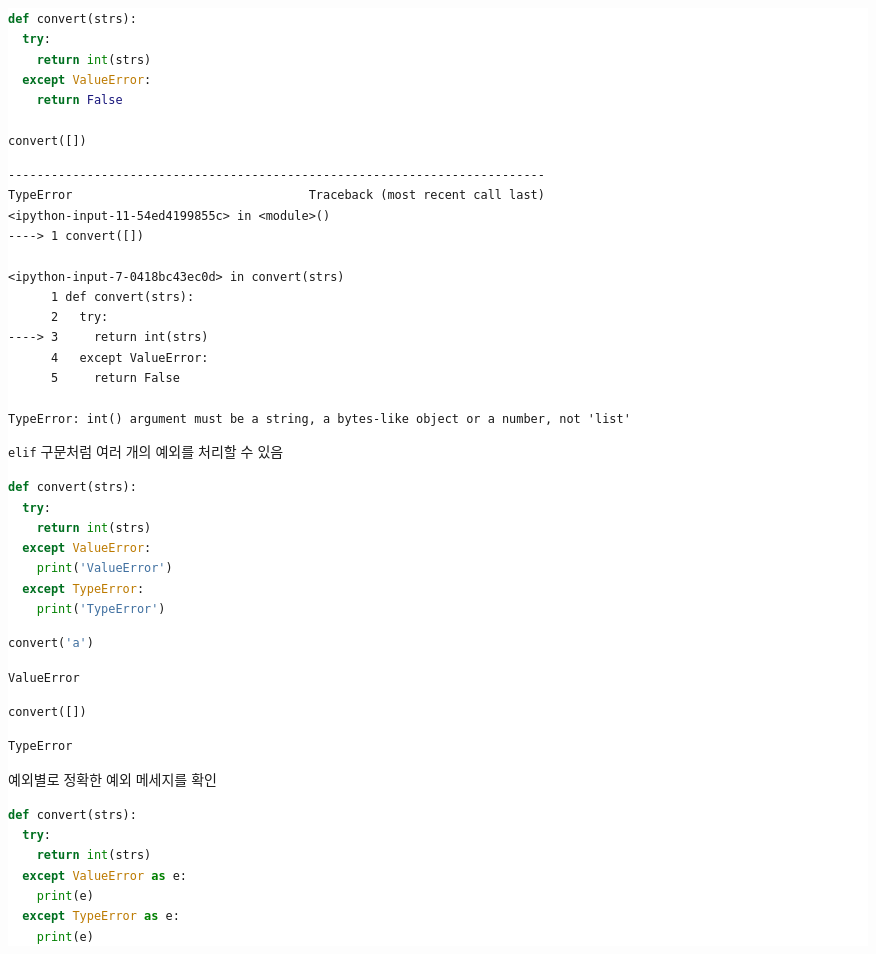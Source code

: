 ```python
def convert(strs):
  try:
    return int(strs)
  except ValueError:
    return False

convert([])
```

```
---------------------------------------------------------------------------
TypeError                                 Traceback (most recent call last)
<ipython-input-11-54ed4199855c> in <module>()
----> 1 convert([])

<ipython-input-7-0418bc43ec0d> in convert(strs)
      1 def convert(strs):
      2   try:
----> 3     return int(strs)
      4   except ValueError:
      5     return False

TypeError: int() argument must be a string, a bytes-like object or a number, not 'list'
```

`elif` 구문처럼 여러 개의 예외를 처리할 수 있음

```python
def convert(strs):
  try:
    return int(strs)
  except ValueError:
    print('ValueError')
  except TypeError:
    print('TypeError')
```

```python
convert('a')
```

```
ValueError
```

```python
convert([])
```

```
TypeError
```

예외별로 정확한 예외 메세지를 확인

```python
def convert(strs):
  try:
    return int(strs)
  except ValueError as e:
    print(e)
  except TypeError as e:
    print(e)
```
